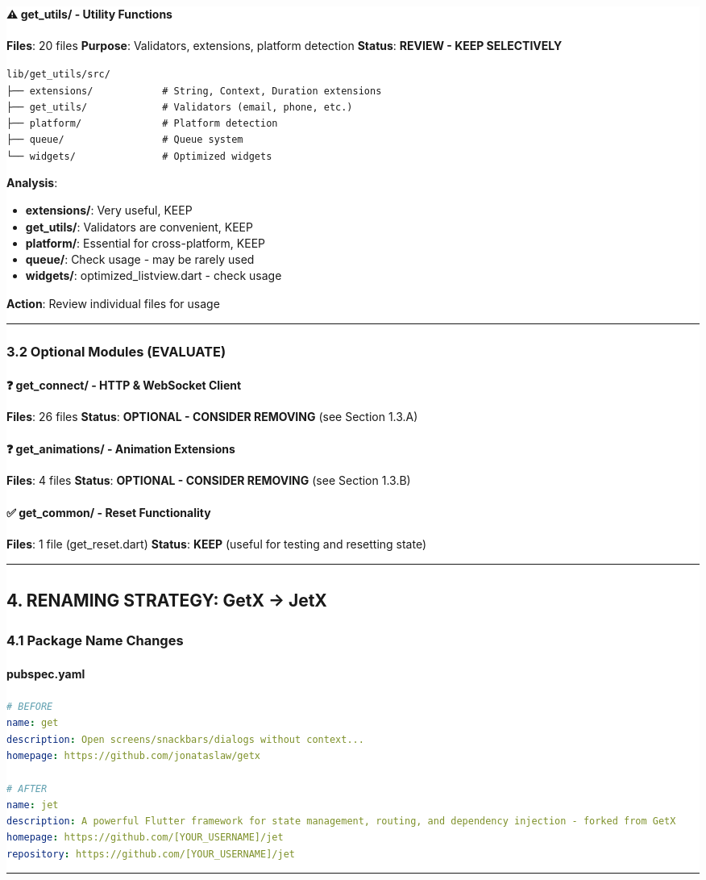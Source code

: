 
#### ⚠️ get_utils/ - Utility Functions
**Files**: 20 files
**Purpose**: Validators, extensions, platform detection
**Status**: **REVIEW - KEEP SELECTIVELY**

```
lib/get_utils/src/
├── extensions/            # String, Context, Duration extensions
├── get_utils/             # Validators (email, phone, etc.)
├── platform/              # Platform detection
├── queue/                 # Queue system
└── widgets/               # Optimized widgets
```

**Analysis**:
- **extensions/**: Very useful, KEEP
- **get_utils/**: Validators are convenient, KEEP  
- **platform/**: Essential for cross-platform, KEEP
- **queue/**: Check usage - may be rarely used
- **widgets/**: optimized_listview.dart - check usage

**Action**: Review individual files for usage

---

### 3.2 Optional Modules (EVALUATE)

#### ❓ get_connect/ - HTTP & WebSocket Client
**Files**: 26 files
**Status**: **OPTIONAL - CONSIDER REMOVING** (see Section 1.3.A)

#### ❓ get_animations/ - Animation Extensions  
**Files**: 4 files
**Status**: **OPTIONAL - CONSIDER REMOVING** (see Section 1.3.B)

#### ✅ get_common/ - Reset Functionality
**Files**: 1 file (get_reset.dart)
**Status**: **KEEP** (useful for testing and resetting state)

---

## 4. RENAMING STRATEGY: GetX → JetX

### 4.1 Package Name Changes

#### pubspec.yaml
```yaml
# BEFORE
name: get
description: Open screens/snackbars/dialogs without context...
homepage: https://github.com/jonataslaw/getx

# AFTER  
name: jet
description: A powerful Flutter framework for state management, routing, and dependency injection - forked from GetX
homepage: https://github.com/[YOUR_USERNAME]/jet
repository: https://github.com/[YOUR_USERNAME]/jet
```

---